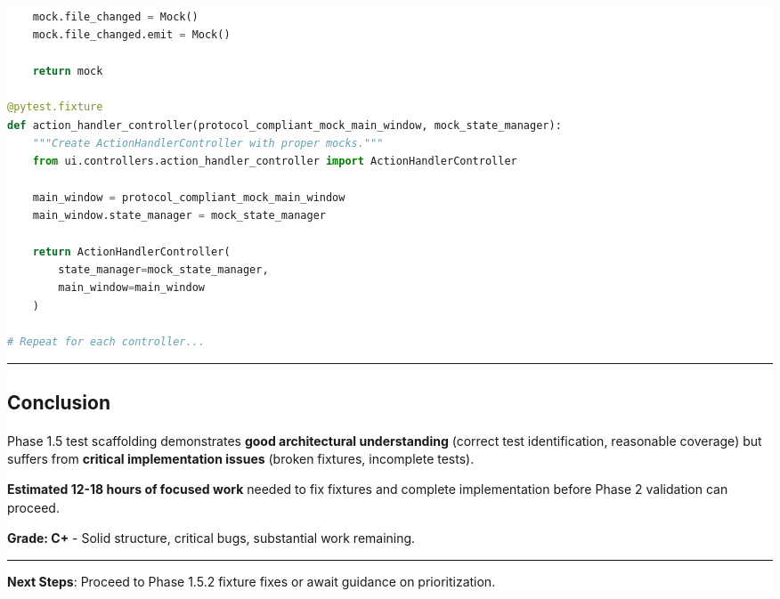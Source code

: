 ```python
    mock.file_changed = Mock()
    mock.file_changed.emit = Mock()

    return mock

@pytest.fixture
def action_handler_controller(protocol_compliant_mock_main_window, mock_state_manager):
    """Create ActionHandlerController with proper mocks."""
    from ui.controllers.action_handler_controller import ActionHandlerController

    main_window = protocol_compliant_mock_main_window
    main_window.state_manager = mock_state_manager

    return ActionHandlerController(
        state_manager=mock_state_manager,
        main_window=main_window
    )

# Repeat for each controller...
```

---

## Conclusion

Phase 1.5 test scaffolding demonstrates **good architectural understanding** (correct test identification, reasonable coverage) but suffers from **critical implementation issues** (broken fixtures, incomplete tests).

**Estimated 12-18 hours of focused work** needed to fix fixtures and complete implementation before Phase 2 validation can proceed.

**Grade: C+** - Solid structure, critical bugs, substantial work remaining.

---

**Next Steps**: Proceed to Phase 1.5.2 fixture fixes or await guidance on prioritization.
